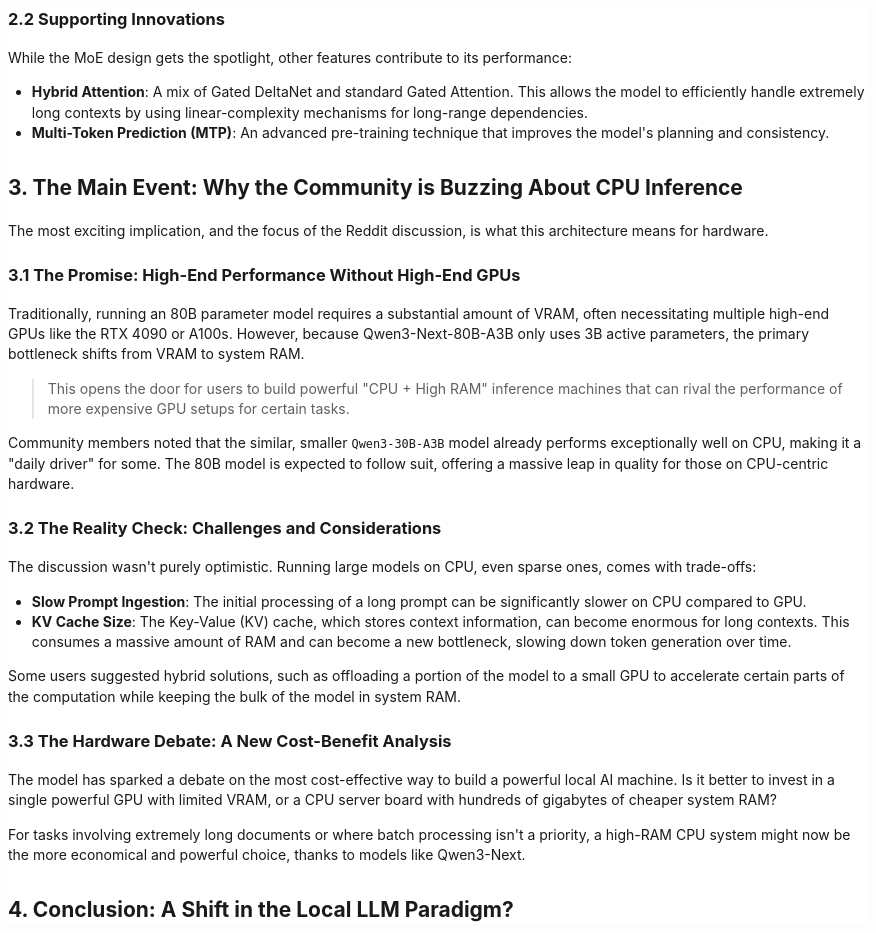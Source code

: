 ### 2.2 Supporting Innovations

While the MoE design gets the spotlight, other features contribute to its performance:
- **Hybrid Attention**: A mix of Gated DeltaNet and standard Gated Attention. This allows the model to efficiently handle extremely long contexts by using linear-complexity mechanisms for long-range dependencies.
- **Multi-Token Prediction (MTP)**: An advanced pre-training technique that improves the model's planning and consistency.

## 3. The Main Event: Why the Community is Buzzing About CPU Inference

The most exciting implication, and the focus of the Reddit discussion, is what this architecture means for hardware.

### 3.1 The Promise: High-End Performance Without High-End GPUs

Traditionally, running an 80B parameter model requires a substantial amount of VRAM, often necessitating multiple high-end GPUs like the RTX 4090 or A100s. However, because Qwen3-Next-80B-A3B only uses 3B active parameters, the primary bottleneck shifts from VRAM to system RAM.

> This opens the door for users to build powerful "CPU + High RAM" inference machines that can rival the performance of more expensive GPU setups for certain tasks.

Community members noted that the similar, smaller `Qwen3-30B-A3B` model already performs exceptionally well on CPU, making it a "daily driver" for some. The 80B model is expected to follow suit, offering a massive leap in quality for those on CPU-centric hardware.

### 3.2 The Reality Check: Challenges and Considerations

The discussion wasn't purely optimistic. Running large models on CPU, even sparse ones, comes with trade-offs:

- **Slow Prompt Ingestion**: The initial processing of a long prompt can be significantly slower on CPU compared to GPU.
- **KV Cache Size**: The Key-Value (KV) cache, which stores context information, can become enormous for long contexts. This consumes a massive amount of RAM and can become a new bottleneck, slowing down token generation over time.

Some users suggested hybrid solutions, such as offloading a portion of the model to a small GPU to accelerate certain parts of the computation while keeping the bulk of the model in system RAM.

### 3.3 The Hardware Debate: A New Cost-Benefit Analysis

The model has sparked a debate on the most cost-effective way to build a powerful local AI machine. Is it better to invest in a single powerful GPU with limited VRAM, or a CPU server board with hundreds of gigabytes of cheaper system RAM?

For tasks involving extremely long documents or where batch processing isn't a priority, a high-RAM CPU system might now be the more economical and powerful choice, thanks to models like Qwen3-Next.

## 4. Conclusion: A Shift in the Local LLM Paradigm?
